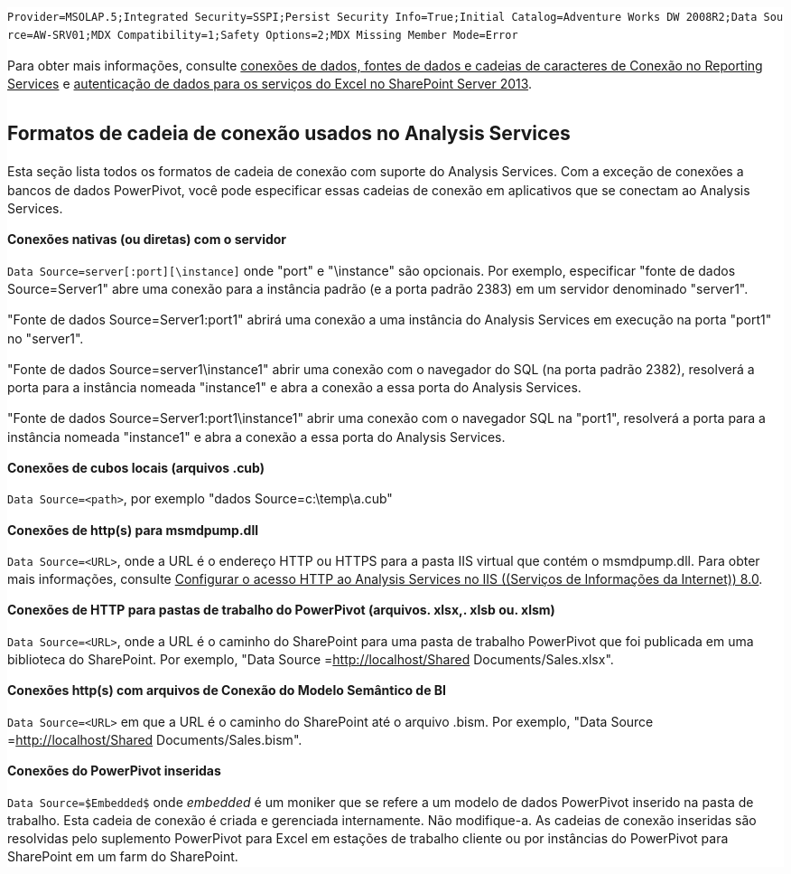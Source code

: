  `Provider=MSOLAP.5;Integrated Security=SSPI;Persist Security Info=True;Initial Catalog=Adventure Works DW 2008R2;Data Source=AW-SRV01;MDX Compatibility=1;Safety Options=2;MDX Missing Member Mode=Error`  
  
 Para obter mais informações, consulte [conexões de dados, fontes de dados e cadeias de caracteres de Conexão no Reporting Services](../../reporting-services/data-connections-data-sources-and-connection-strings-in-reporting-services.md) e [autenticação de dados para os serviços do Excel no SharePoint Server 2013](https://go.microsoft.com/fwlink/?LinkId=296350).  
  
##  <a name="bkmk_supportedstrings"></a> Formatos de cadeia de conexão usados no Analysis Services  
 Esta seção lista todos os formatos de cadeia de conexão com suporte do Analysis Services. Com a exceção de conexões a bancos de dados PowerPivot, você pode especificar essas cadeias de conexão em aplicativos que se conectam ao Analysis Services.  
  
 **Conexões nativas (ou diretas) com o servidor**  
  
 `Data Source=server[:port][\instance]` onde "port" e "\instance" são opcionais. Por exemplo, especificar "fonte de dados Source=Server1" abre uma conexão para a instância padrão (e a porta padrão 2383) em um servidor denominado "server1".  
  
 "Fonte de dados Source=Server1:port1" abrirá uma conexão a uma instância do Analysis Services em execução na porta "port1" no "server1".  
  
 "Fonte de dados Source=server1\instance1" abrir uma conexão com o navegador do SQL (na porta padrão 2382), resolverá a porta para a instância nomeada "instance1" e abra a conexão a essa porta do Analysis Services.  
  
 "Fonte de dados Source=Server1:port1\instance1" abrir uma conexão com o navegador SQL na "port1", resolverá a porta para a instância nomeada "instance1" e abra a conexão a essa porta do Analysis Services.  
  
 **Conexões de cubos locais (arquivos .cub)**  
  
 `Data Source=<path>`, por exemplo "dados Source=c:\temp\a.cub"  
  
 **Conexões de http(s) para msmdpump.dll**  
  
 `Data Source=<URL>`, onde a URL é o endereço HTTP ou HTTPS para a pasta IIS virtual que contém o msmdpump.dll. Para obter mais informações, consulte [Configurar o acesso HTTP ao Analysis Services no IIS &#40;(Serviços de Informações da Internet)&#41; 8.0](configure-http-access-to-analysis-services-on-iis-8-0.md).  
  
 **Conexões de HTTP para pastas de trabalho do PowerPivot (arquivos. xlsx,. xlsb ou. xlsm)**  
  
 `Data Source=<URL>`, onde a URL é o caminho do SharePoint para uma pasta de trabalho PowerPivot que foi publicada em uma biblioteca do SharePoint. Por exemplo, "Data Source =<http://localhost/Shared> Documents/Sales.xlsx".  
  
 **Conexões http(s) com arquivos de Conexão do Modelo Semântico de BI**  
  
 `Data Source=<URL>` em que a URL é o caminho do SharePoint até o arquivo .bism. Por exemplo, "Data Source =<http://localhost/Shared> Documents/Sales.bism".  
  
 **Conexões do PowerPivot inseridas**  
  
 `Data Source=$Embedded$` onde $embedded$ é um moniker que se refere a um modelo de dados PowerPivot inserido na pasta de trabalho. Esta cadeia de conexão é criada e gerenciada internamente. Não modifique-a. As cadeias de conexão inseridas são resolvidas pelo suplemento PowerPivot para Excel em estações de trabalho cliente ou por instâncias do PowerPivot para SharePoint em um farm do SharePoint.  
  